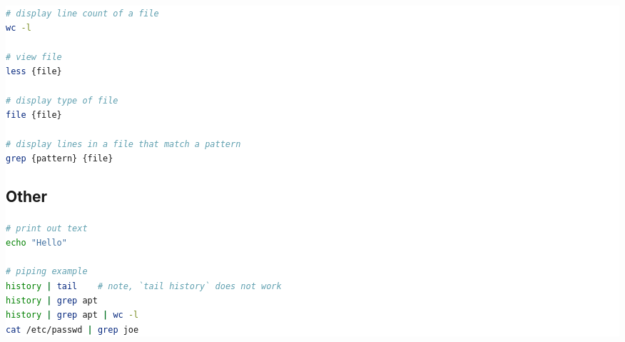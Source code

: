 ```bash
# display line count of a file
wc -l

# view file
less {file}

# display type of file
file {file}

# display lines in a file that match a pattern
grep {pattern} {file}
```

## Other
```bash
# print out text
echo "Hello"

# piping example
history | tail    # note, `tail history` does not work
history | grep apt
history | grep apt | wc -l
cat /etc/passwd | grep joe
```